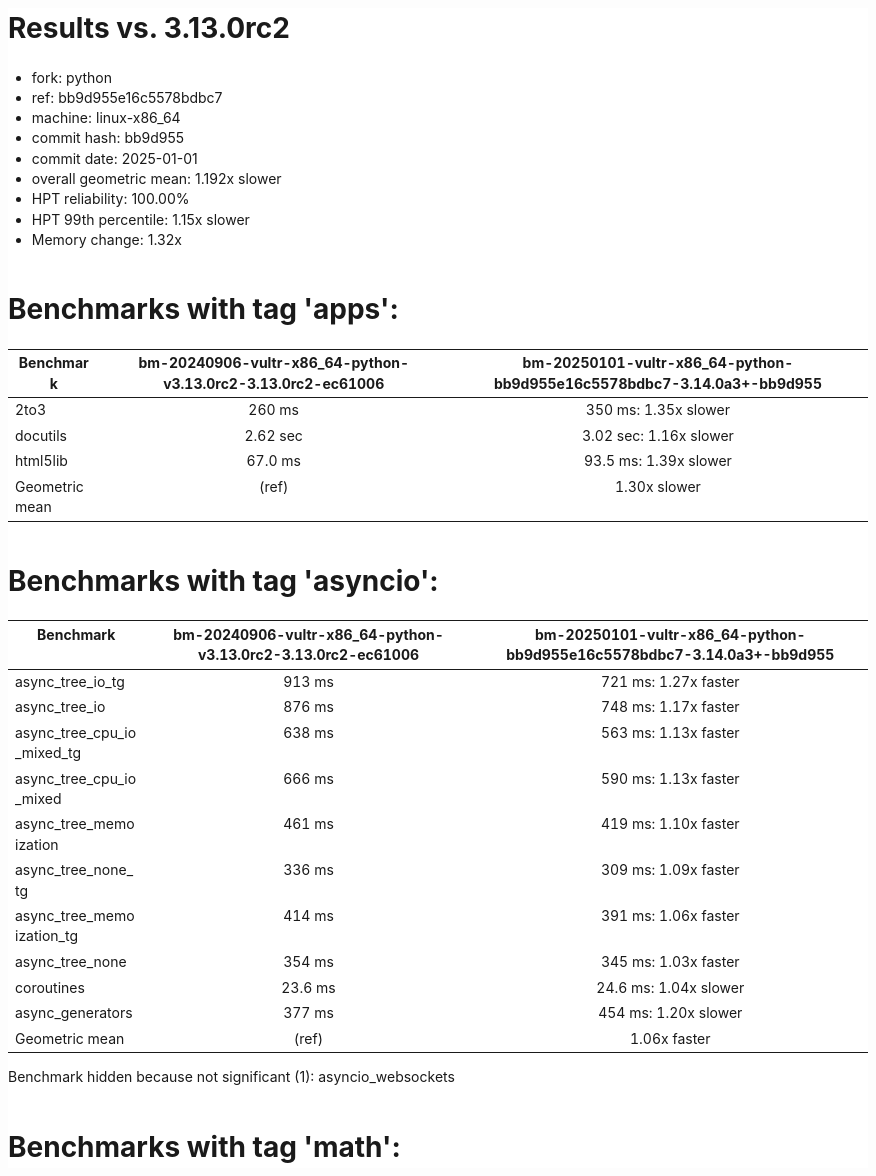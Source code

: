 # Results vs. 3.13.0rc2

- fork: python
- ref: bb9d955e16c5578bdbc7
- machine: linux-x86_64
- commit hash: bb9d955
- commit date: 2025-01-01
- overall geometric mean: 1.192x slower
- HPT reliability: 100.00%
- HPT 99th percentile: 1.15x slower
- Memory change: 1.32x

Benchmarks with tag 'apps':
===========================

| Benchmark      | bm-20240906-vultr-x86_64-python-v3.13.0rc2-3.13.0rc2-ec61006 | bm-20250101-vultr-x86_64-python-bb9d955e16c5578bdbc7-3.14.0a3+-bb9d955 |
|----------------|:------------------------------------------------------------:|:----------------------------------------------------------------------:|
| 2to3           | 260 ms                                                       | 350 ms: 1.35x slower                                                   |
| docutils       | 2.62 sec                                                     | 3.02 sec: 1.16x slower                                                 |
| html5lib       | 67.0 ms                                                      | 93.5 ms: 1.39x slower                                                  |
| Geometric mean | (ref)                                                        | 1.30x slower                                                           |

Benchmarks with tag 'asyncio':
==============================

| Benchmark                  | bm-20240906-vultr-x86_64-python-v3.13.0rc2-3.13.0rc2-ec61006 | bm-20250101-vultr-x86_64-python-bb9d955e16c5578bdbc7-3.14.0a3+-bb9d955 |
|----------------------------|:------------------------------------------------------------:|:----------------------------------------------------------------------:|
| async_tree_io_tg           | 913 ms                                                       | 721 ms: 1.27x faster                                                   |
| async_tree_io              | 876 ms                                                       | 748 ms: 1.17x faster                                                   |
| async_tree_cpu_io_mixed_tg | 638 ms                                                       | 563 ms: 1.13x faster                                                   |
| async_tree_cpu_io_mixed    | 666 ms                                                       | 590 ms: 1.13x faster                                                   |
| async_tree_memoization     | 461 ms                                                       | 419 ms: 1.10x faster                                                   |
| async_tree_none_tg         | 336 ms                                                       | 309 ms: 1.09x faster                                                   |
| async_tree_memoization_tg  | 414 ms                                                       | 391 ms: 1.06x faster                                                   |
| async_tree_none            | 354 ms                                                       | 345 ms: 1.03x faster                                                   |
| coroutines                 | 23.6 ms                                                      | 24.6 ms: 1.04x slower                                                  |
| async_generators           | 377 ms                                                       | 454 ms: 1.20x slower                                                   |
| Geometric mean             | (ref)                                                        | 1.06x faster                                                           |

Benchmark hidden because not significant (1): asyncio_websockets

Benchmarks with tag 'math':
===========================
